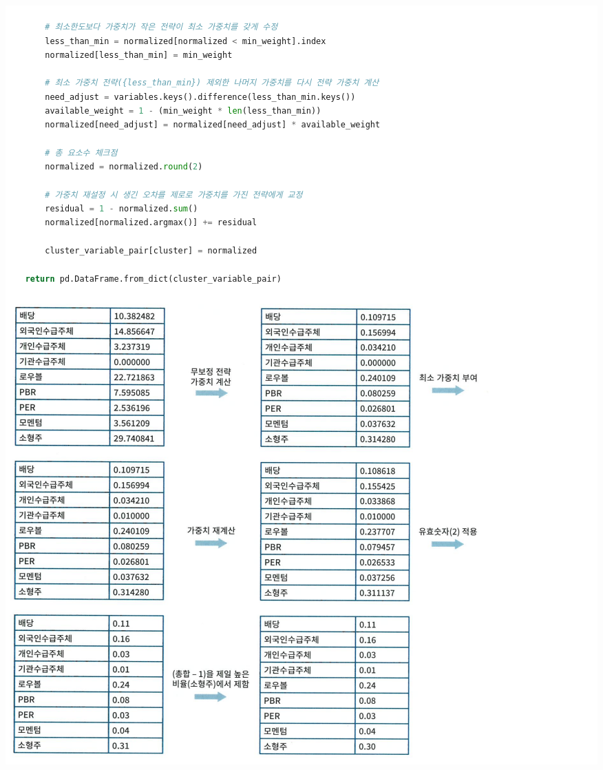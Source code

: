 ```python

        # 최소한도보다 가중치가 작은 전략이 최소 가중치를 갖게 수정
        less_than_min = normalized[normalized < min_weight].index
        normalized[less_than_min] = min_weight

        # 최소 가중치 전략({less_than_min}) 제외한 나머지 가중치를 다시 전략 가중치 계산
        need_adjust = variables.keys().difference(less_than_min.keys())
        available_weight = 1 - (min_weight * len(less_than_min))
        normalized[need_adjust] = normalized[need_adjust] * available_weight

        # 총 요소수 체크점
        normalized = normalized.round(2)

        # 가중치 재설정 시 생긴 오차를 제로로 가중치를 가진 전략에게 교정
        residual = 1 - normalized.sum()
        normalized[normalized.argmax()] += residual

        cluster_variable_pair[cluster] = normalized

    return pd.DataFrame.from_dict(cluster_variable_pair)
```

![image1.png](/assets/images/Finance_HW6/image7.png)  
